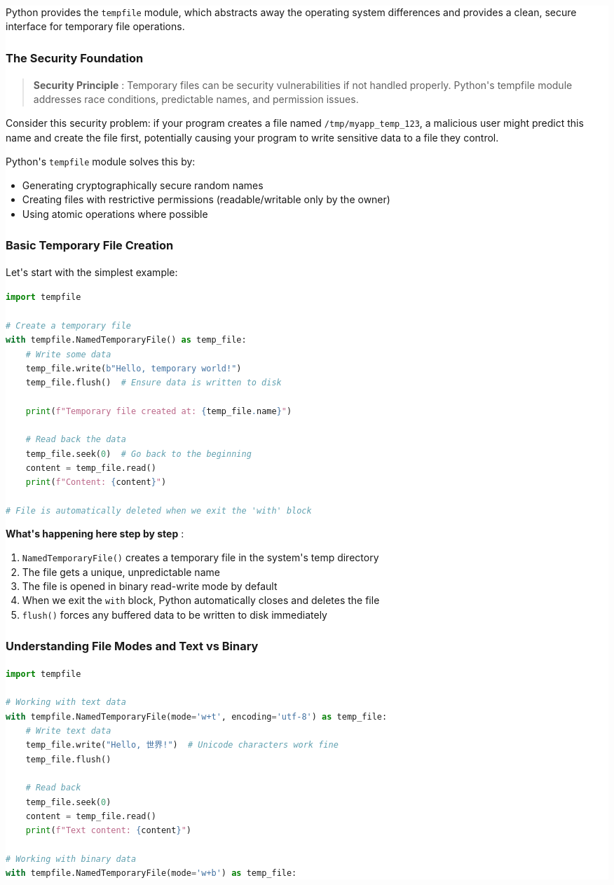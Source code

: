Python provides the `tempfile` module, which abstracts away the operating system differences and provides a clean, secure interface for temporary file operations.

### The Security Foundation

> **Security Principle** : Temporary files can be security vulnerabilities if not handled properly. Python's tempfile module addresses race conditions, predictable names, and permission issues.

Consider this security problem: if your program creates a file named `/tmp/myapp_temp_123`, a malicious user might predict this name and create the file first, potentially causing your program to write sensitive data to a file they control.

Python's `tempfile` module solves this by:

* Generating cryptographically secure random names
* Creating files with restrictive permissions (readable/writable only by the owner)
* Using atomic operations where possible

### Basic Temporary File Creation

Let's start with the simplest example:

```python
import tempfile

# Create a temporary file
with tempfile.NamedTemporaryFile() as temp_file:
    # Write some data
    temp_file.write(b"Hello, temporary world!")
    temp_file.flush()  # Ensure data is written to disk
  
    print(f"Temporary file created at: {temp_file.name}")
  
    # Read back the data
    temp_file.seek(0)  # Go back to the beginning
    content = temp_file.read()
    print(f"Content: {content}")

# File is automatically deleted when we exit the 'with' block
```

 **What's happening here step by step** :

1. `NamedTemporaryFile()` creates a temporary file in the system's temp directory
2. The file gets a unique, unpredictable name
3. The file is opened in binary read-write mode by default
4. When we exit the `with` block, Python automatically closes and deletes the file
5. `flush()` forces any buffered data to be written to disk immediately

### Understanding File Modes and Text vs Binary

```python
import tempfile

# Working with text data
with tempfile.NamedTemporaryFile(mode='w+t', encoding='utf-8') as temp_file:
    # Write text data
    temp_file.write("Hello, 世界!")  # Unicode characters work fine
    temp_file.flush()
  
    # Read back
    temp_file.seek(0)
    content = temp_file.read()
    print(f"Text content: {content}")

# Working with binary data
with tempfile.NamedTemporaryFile(mode='w+b') as temp_file:
```